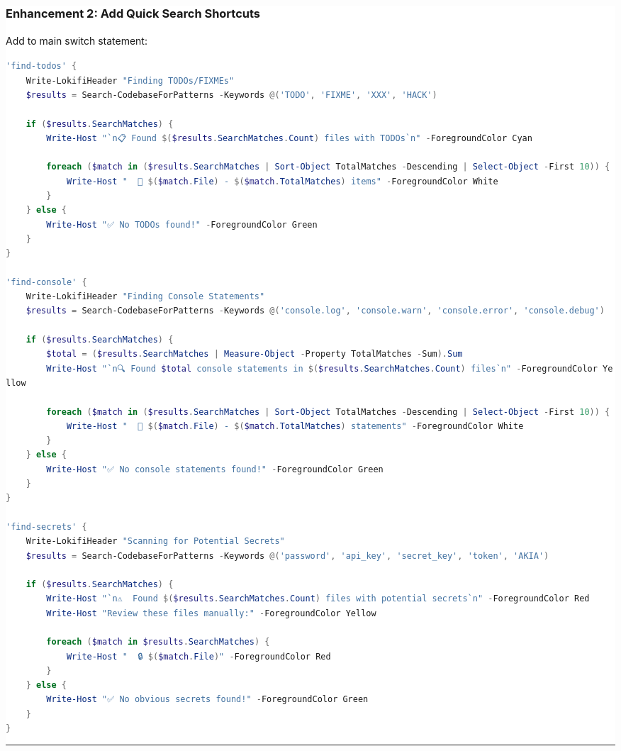 
### Enhancement 2: Add Quick Search Shortcuts
Add to main switch statement:

```powershell
'find-todos' {
    Write-LokifiHeader "Finding TODOs/FIXMEs"
    $results = Search-CodebaseForPatterns -Keywords @('TODO', 'FIXME', 'XXX', 'HACK')
    
    if ($results.SearchMatches) {
        Write-Host "`n📋 Found $($results.SearchMatches.Count) files with TODOs`n" -ForegroundColor Cyan
        
        foreach ($match in ($results.SearchMatches | Sort-Object TotalMatches -Descending | Select-Object -First 10)) {
            Write-Host "  📄 $($match.File) - $($match.TotalMatches) items" -ForegroundColor White
        }
    } else {
        Write-Host "✅ No TODOs found!" -ForegroundColor Green
    }
}

'find-console' {
    Write-LokifiHeader "Finding Console Statements"
    $results = Search-CodebaseForPatterns -Keywords @('console.log', 'console.warn', 'console.error', 'console.debug')
    
    if ($results.SearchMatches) {
        $total = ($results.SearchMatches | Measure-Object -Property TotalMatches -Sum).Sum
        Write-Host "`n🔍 Found $total console statements in $($results.SearchMatches.Count) files`n" -ForegroundColor Yellow
        
        foreach ($match in ($results.SearchMatches | Sort-Object TotalMatches -Descending | Select-Object -First 10)) {
            Write-Host "  📄 $($match.File) - $($match.TotalMatches) statements" -ForegroundColor White
        }
    } else {
        Write-Host "✅ No console statements found!" -ForegroundColor Green
    }
}

'find-secrets' {
    Write-LokifiHeader "Scanning for Potential Secrets"
    $results = Search-CodebaseForPatterns -Keywords @('password', 'api_key', 'secret_key', 'token', 'AKIA')
    
    if ($results.SearchMatches) {
        Write-Host "`n⚠️  Found $($results.SearchMatches.Count) files with potential secrets`n" -ForegroundColor Red
        Write-Host "Review these files manually:" -ForegroundColor Yellow
        
        foreach ($match in $results.SearchMatches) {
            Write-Host "  🔒 $($match.File)" -ForegroundColor Red
        }
    } else {
        Write-Host "✅ No obvious secrets found!" -ForegroundColor Green
    }
}
```

---